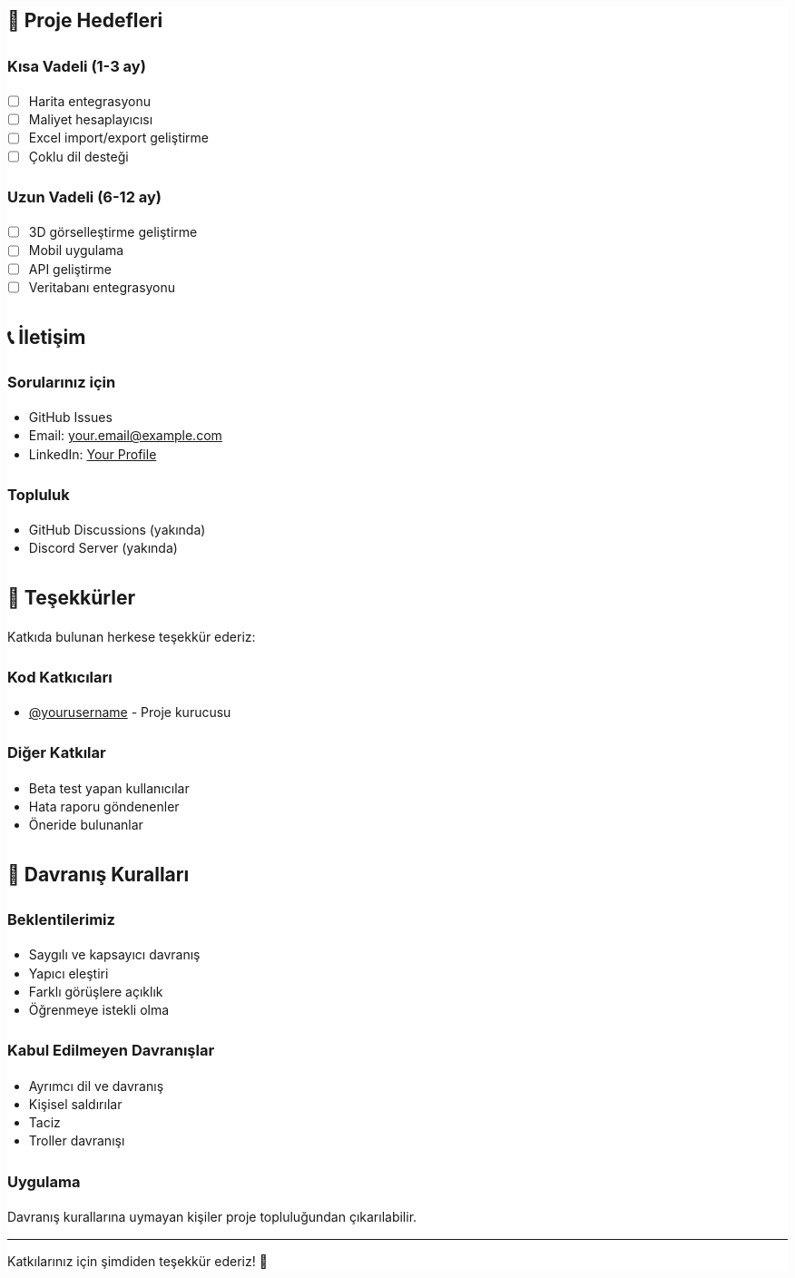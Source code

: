 ## 🎯 Proje Hedefleri

### Kısa Vadeli (1-3 ay)
- [ ] Harita entegrasyonu
- [ ] Maliyet hesaplayıcısı
- [ ] Excel import/export geliştirme
- [ ] Çoklu dil desteği

### Uzun Vadeli (6-12 ay)
- [ ] 3D görselleştirme geliştirme
- [ ] Mobil uygulama
- [ ] API geliştirme
- [ ] Veritabanı entegrasyonu

## 📞 İletişim

### Sorularınız için
- GitHub Issues
- Email: your.email@example.com
- LinkedIn: [Your Profile](https://linkedin.com/in/yourprofile)

### Topluluk
- GitHub Discussions (yakında)
- Discord Server (yakında)

## 🙏 Teşekkürler

Katkıda bulunan herkese teşekkür ederiz:

### Kod Katkıcıları
- [@yourusername](https://github.com/yourusername) - Proje kurucusu

### Diğer Katkılar
- Beta test yapan kullanıcılar
- Hata raporu göndenenler
- Öneride bulunanlar

## 📜 Davranış Kuralları

### Beklentilerimiz
- Saygılı ve kapsayıcı davranış
- Yapıcı eleştiri
- Farklı görüşlere açıklık
- Öğrenmeye istekli olma

### Kabul Edilmeyen Davranışlar
- Ayrımcı dil ve davranış
- Kişisel saldırılar
- Taciz
- Troller davranışı

### Uygulama
Davranış kurallarına uymayan kişiler proje topluluğundan çıkarılabilir.

---

Katkılarınız için şimdiden teşekkür ederiz! 🚀
